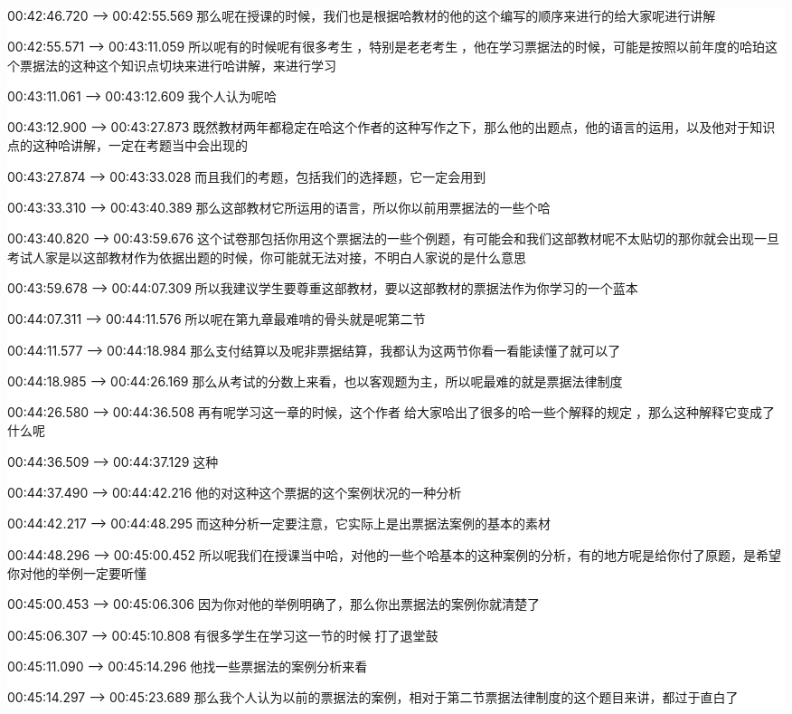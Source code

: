 00:42:46.720 --> 00:42:55.569
那么呢在授课的时候，我们也是根据哈教材的他的这个编写的顺序来进行的给大家呢进行讲解

00:42:55.571 --> 00:43:11.059
所以呢有的时候呢有很多考生 ，特别是老老考生 ，他在学习票据法的时候，可能是按照以前年度的哈珀这个票据法的这种这个知识点切块来进行哈讲解，来进行学习

00:43:11.061 --> 00:43:12.609
我个人认为呢哈

00:43:12.900 --> 00:43:27.873
既然教材两年都稳定在哈这个作者的这种写作之下，那么他的出题点，他的语言的运用，以及他对于知识点的这种哈讲解，一定在考题当中会出现的

00:43:27.874 --> 00:43:33.028
而且我们的考题，包括我们的选择题，它一定会用到

00:43:33.310 --> 00:43:40.389
那么这部教材它所运用的语言，所以你以前用票据法的一些个哈

00:43:40.820 --> 00:43:59.676
这个试卷那包括你用这个票据法的一些个例题，有可能会和我们这部教材呢不太贴切的那你就会出现一旦考试人家是以这部教材作为依据出题的时候，你可能就无法对接，不明白人家说的是什么意思

00:43:59.678 --> 00:44:07.309
所以我建议学生要尊重这部教材，要以这部教材的票据法作为你学习的一个蓝本

00:44:07.311 --> 00:44:11.576
所以呢在第九章最难啃的骨头就是呢第二节

00:44:11.577 --> 00:44:18.984
那么支付结算以及呢非票据结算，我都认为这两节你看一看能读懂了就可以了

00:44:18.985 --> 00:44:26.169
那么从考试的分数上来看，也以客观题为主，所以呢最难的就是票据法律制度

00:44:26.580 --> 00:44:36.508
再有呢学习这一章的时候，这个作者 给大家哈出了很多的哈一些个解释的规定 ，那么这种解释它变成了什么呢

00:44:36.509 --> 00:44:37.129
这种

00:44:37.490 --> 00:44:42.216
他的对这种这个票据的这个案例状况的一种分析

00:44:42.217 --> 00:44:48.295
而这种分析一定要注意，它实际上是出票据法案例的基本的素材

00:44:48.296 --> 00:45:00.452
所以呢我们在授课当中哈，对他的一些个哈基本的这种案例的分析，有的地方呢是给你付了原题，是希望你对他的举例一定要听懂

00:45:00.453 --> 00:45:06.306
因为你对他的举例明确了，那么你出票据法的案例你就清楚了

00:45:06.307 --> 00:45:10.808
有很多学生在学习这一节的时候 打了退堂鼓

00:45:11.090 --> 00:45:14.296
他找一些票据法的案例分析来看

00:45:14.297 --> 00:45:23.689
那么我个人认为以前的票据法的案例，相对于第二节票据法律制度的这个题目来讲，都过于直白了
